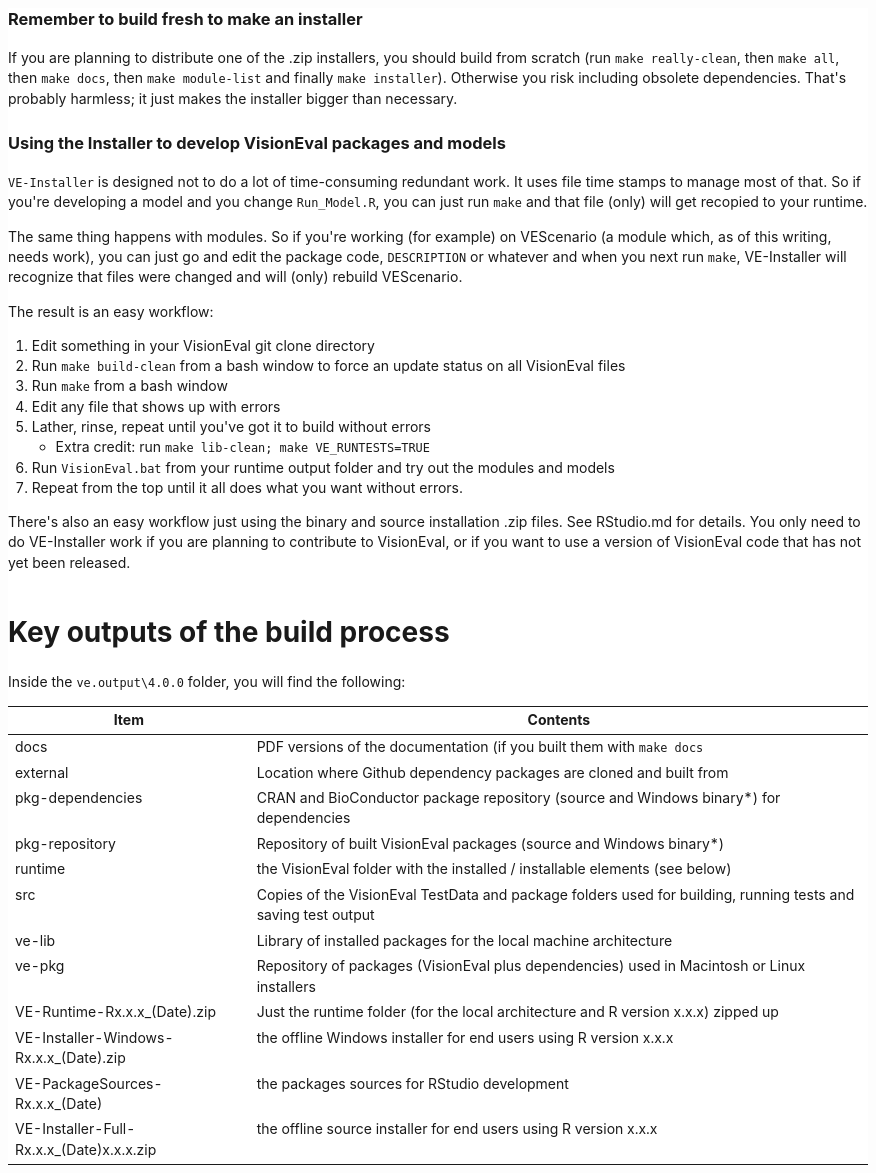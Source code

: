 ### Remember to build fresh to make an installer

If you are planning to distribute one of the .zip installers, you should build from scratch (run `make really-clean`,
then `make all`, then `make docs`, then `make module-list` and finally `make installer`). Otherwise you risk including
obsolete dependencies. That's probably harmless; it just makes the installer bigger than necessary.

### Using the Installer to develop VisionEval packages and models

`VE-Installer` is designed not to do a lot of time-consuming redundant work. It uses file time stamps to manage most of
that. So if you're developing a model and you change `Run_Model.R`, you can just run `make` and that file (only) will
get recopied to your runtime.

The same thing happens with modules. So if you're working (for example) on VEScenario (a module which, as of this
writing, needs work), you can just go and edit the package code, `DESCRIPTION` or whatever and when you next run `make`,
VE-Installer will recognize that files were changed and will (only) rebuild VEScenario.

The result is an easy workflow:

1. Edit something in your VisionEval git clone directory
2. Run `make build-clean` from a bash window to force an update status on all VisionEval files
3. Run `make` from a bash window
4. Edit any file that shows up with errors
5. Lather, rinse, repeat until you've got it to build without errors
    * Extra credit: run `make lib-clean; make VE_RUNTESTS=TRUE`
5. Run `VisionEval.bat` from your runtime output folder and try out the modules and models
6. Repeat from the top until it all does what you want without errors.

There's also an easy workflow just using the binary and source installation .zip files. See RStudio.md for details.  You
only need to do VE-Installer work if you are planning to contribute to VisionEval, or if you want to use a version of
VisionEval code that has not yet been released.

# Key outputs of the build process

Inside the `ve.output\4.0.0` folder, you will find the following:

Item | Contents
--------- | --------
docs | PDF versions of the documentation (if you built them with `make docs`
external | Location where Github dependency packages are cloned and built from
pkg-dependencies | CRAN and BioConductor package repository (source and Windows binary\*) for dependencies
pkg-repository | Repository of built VisionEval packages (source and Windows binary\*)
runtime | the VisionEval folder with the installed / installable elements (see below)
src | Copies of the VisionEval TestData and package folders used for building, running tests and saving test output
ve-lib | Library of installed packages for the local machine architecture
ve-pkg | Repository of packages (VisionEval plus dependencies) used in Macintosh or Linux installers
VE-Runtime-Rx.x.x_(Date).zip | Just the runtime folder (for the local architecture and R version x.x.x) zipped up
VE-Installer-Windows-Rx.x.x_(Date).zip | the offline Windows installer for end users using R version x.x.x
VE-PackageSources-Rx.x.x_(Date) | the packages sources for RStudio development
VE-Installer-Full-Rx.x.x_(Date)x.x.x.zip | the offline source installer for end users using R version x.x.x
